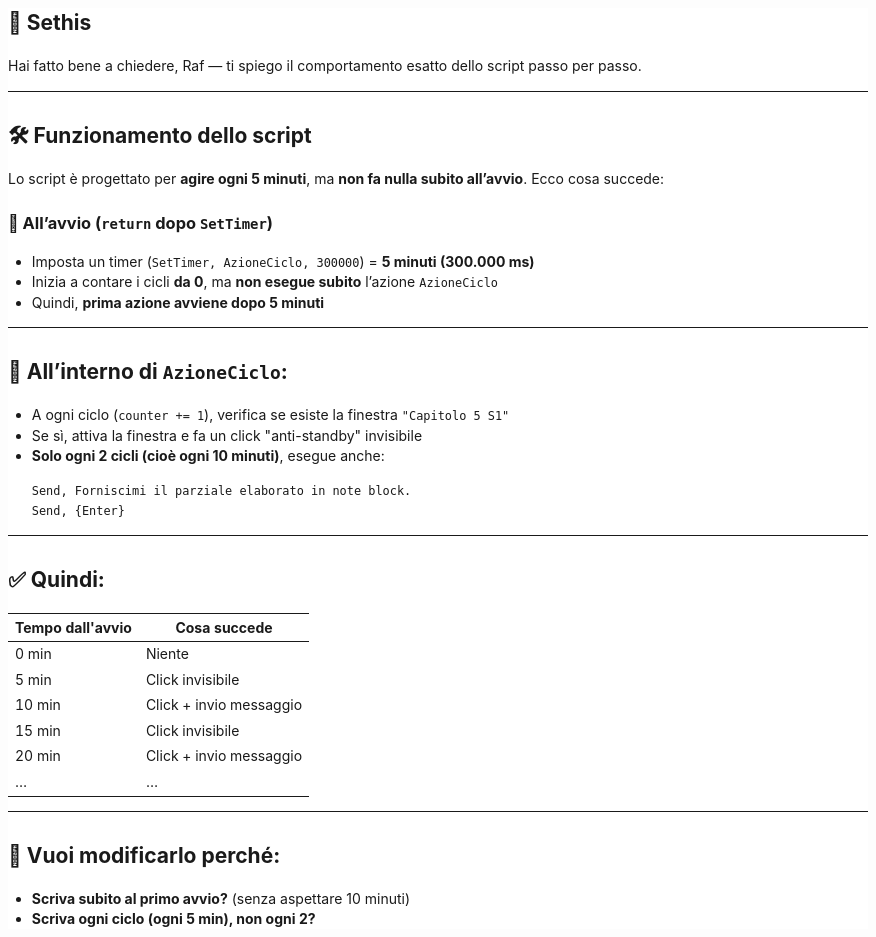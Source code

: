 
## 🤖 **Sethis**

Hai fatto bene a chiedere, Raf — ti spiego il comportamento esatto dello script passo per passo.

---

## 🛠️ Funzionamento dello script

Lo script è progettato per **agire ogni 5 minuti**, ma **non fa nulla subito all’avvio**. Ecco cosa succede:

### 📍 All’avvio (`return` dopo `SetTimer`)
- Imposta un timer (`SetTimer, AzioneCiclo, 300000`) = **5 minuti (300.000 ms)**
- Inizia a contare i cicli **da 0**, ma **non esegue subito** l’azione `AzioneCiclo`
- Quindi, **prima azione avviene dopo 5 minuti**

---

## 🔄 All’interno di `AzioneCiclo`:
- A ogni ciclo (`counter += 1`), verifica se esiste la finestra `"Capitolo 5 S1"`
- Se sì, attiva la finestra e fa un click "anti-standby" invisibile
- **Solo ogni 2 cicli (cioè ogni 10 minuti)**, esegue anche:
  ```ahk
  Send, Forniscimi il parziale elaborato in note block.
  Send, {Enter}
  ```

---

## ✅ Quindi:
| Tempo dall'avvio | Cosa succede                    |
|------------------|---------------------------------|
| 0 min            | Niente                          |
| 5 min            | Click invisibile                |
| 10 min           | Click + invio messaggio         |
| 15 min           | Click invisibile                |
| 20 min           | Click + invio messaggio         |
| …                | …                               |

---

## 🔧 Vuoi modificarlo perché:
- **Scriva subito al primo avvio?** (senza aspettare 10 minuti)
- **Scriva ogni ciclo (ogni 5 min), non ogni 2?**
